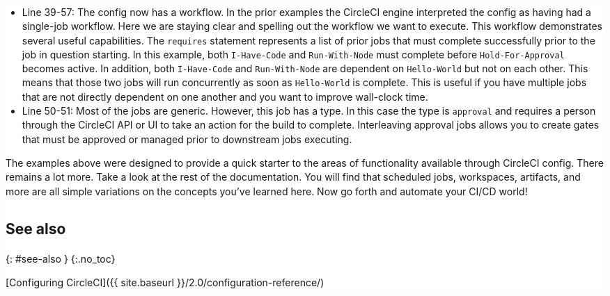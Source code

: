 - Line 39-57: The config now has a workflow.  In the prior examples the CircleCI engine interpreted the config as having had a single-job workflow.  Here we are staying clear and spelling out the workflow we want to execute. This workflow demonstrates several useful capabilities. The `requires` statement represents a list of prior jobs that must complete successfully prior to the job in question starting.  In this example, both `I-Have-Code` and `Run-With-Node` must complete before `Hold-For-Approval` becomes active.  In addition, both `I-Have-Code` and `Run-With-Node` are dependent on `Hello-World` but not on each other. This means that those two jobs will run concurrently as soon as `Hello-World` is complete.  This is useful if you have multiple jobs that are not directly dependent on one another and you want to improve wall-clock time.
- Line 50-51: Most of the jobs are generic.  However, this job has a type.  In this case the type is `approval` and requires a person through the CircleCI API or UI to take an action for the build to complete. Interleaving approval jobs allows you to create gates that must be approved or managed prior to downstream jobs executing.


The examples above were designed to provide a quick starter to the areas of functionality available through CircleCI config.  There remains a lot more.  Take a look at the rest of the documentation.  You will find that scheduled jobs, workspaces, artifacts, and more are all simple variations on the concepts you’ve learned here.  Now go forth and automate your CI/CD world!

## See also
{: #see-also }
{:.no_toc}

[Configuring CircleCI]({{ site.baseurl }}/2.0/configuration-reference/)
